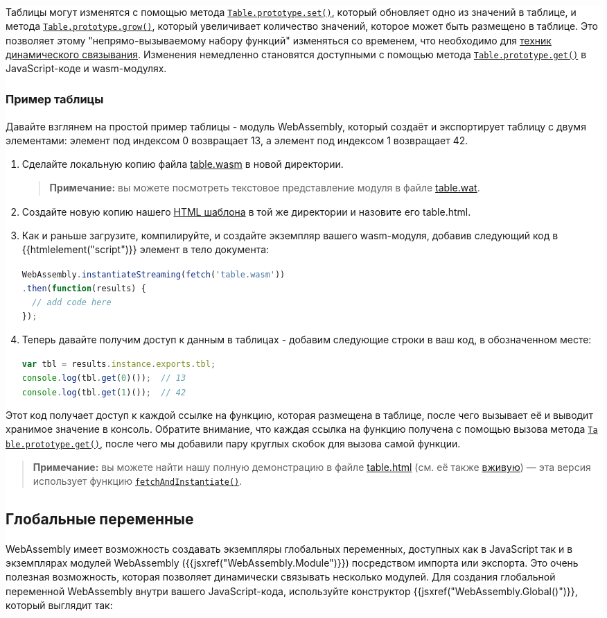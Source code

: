 Таблицы могут изменятся с помощью метода [`Table.prototype.set()`](/en-US/docs/Web/JavaScript/Reference/Global_Objects/WebAssembly/Table/set), который обновляет одно из значений в таблице, и метода [`Table.prototype.grow()`](/en-US/docs/Web/JavaScript/Reference/Global_Objects/WebAssembly/Table/grow), который увеличивает количество значений, которое может быть размещено в таблице. Это позволяет этому "непрямо-вызываемому набору функций" изменяться со временем, что необходимо для [техник динамического связывания](http://webassembly.org/docs/dynamic-linking/). Изменения немедленно становятся доступными с помощью метода [`Table.prototype.get()`](/en-US/docs/Web/JavaScript/Reference/Global_Objects/WebAssembly/Table/get) в JavaScript-коде и wasm-модулях.

### Пример таблицы

Давайте взглянем на простой пример таблицы - модуль WebAssembly, который создаёт и экспортирует таблицу с двумя элементами: элемент под индексом 0 возвращает 13, а элемент под индексом 1 возвращает 42.

1. Сделайте локальную копию файла [table.wasm](https://github.com/mdn/webassembly-examples/raw/master/js-api-examples/table.wasm) в новой директории.

    > **Примечание:** вы можете посмотреть текстовое представление модуля в файле [table.wat](https://github.com/mdn/webassembly-examples/blob/master/js-api-examples/table.wat).

2. Создайте новую копию нашего [HTML шаблона](https://github.com/mdn/webassembly-examples/blob/master/template/template.html) в той же директории и назовите его table.html.
3. Как и раньше загрузите, компилируйте, и создайте экземпляр вашего wasm-модуля, добавив следующий код в {{htmlelement("script")}} элемент в тело документа:

    ```js
    WebAssembly.instantiateStreaming(fetch('table.wasm'))
    .then(function(results) {
      // add code here
    });
    ```

4. Теперь давайте получим доступ к данным в таблицах - добавим следующие строки в ваш код, в обозначенном месте:

    ```js
    var tbl = results.instance.exports.tbl;
    console.log(tbl.get(0)());  // 13
    console.log(tbl.get(1)());  // 42
    ```

Этот код получает доступ к каждой ссылке на функцию, которая размещена в таблице, после чего вызывает её и выводит хранимое значение в консоль. Обратите внимание, что каждая ссылка на функцию получена с помощью вызова метода [`Table.prototype.get()`](/en-US/docs/Web/JavaScript/Reference/Global_Objects/WebAssembly/Table/get), после чего мы добавили пару круглых скобок для вызова самой функции.

> **Примечание:** вы можете найти нашу полную демонстрацию в файле [table.html](https://github.com/mdn/webassembly-examples/blob/master/js-api-examples/table.html) (см. её также [вживую](https://mdn.github.io/webassembly-examples/js-api-examples/table.html)) — эта версия использует функцию [`fetchAndInstantiate()`](https://github.com/mdn/webassembly-examples/blob/master/wasm-utils.js).

## Глобальные переменные

WebAssembly имеет возможность создавать экземпляры глобальных переменных, доступных как в JavaScript так и в экземплярах модулей WebAssembly ({{jsxref("WebAssembly.Module")}}) посредством импорта или экспорта. Это очень полезная возможность, которая позволяет динамически связывать несколько модулей. Для создания глобальной переменной WebAssembly внутри вашего JavaScript-кода, используйте конструктор {{jsxref("WebAssembly.Global()")}}, который выглядит так:
